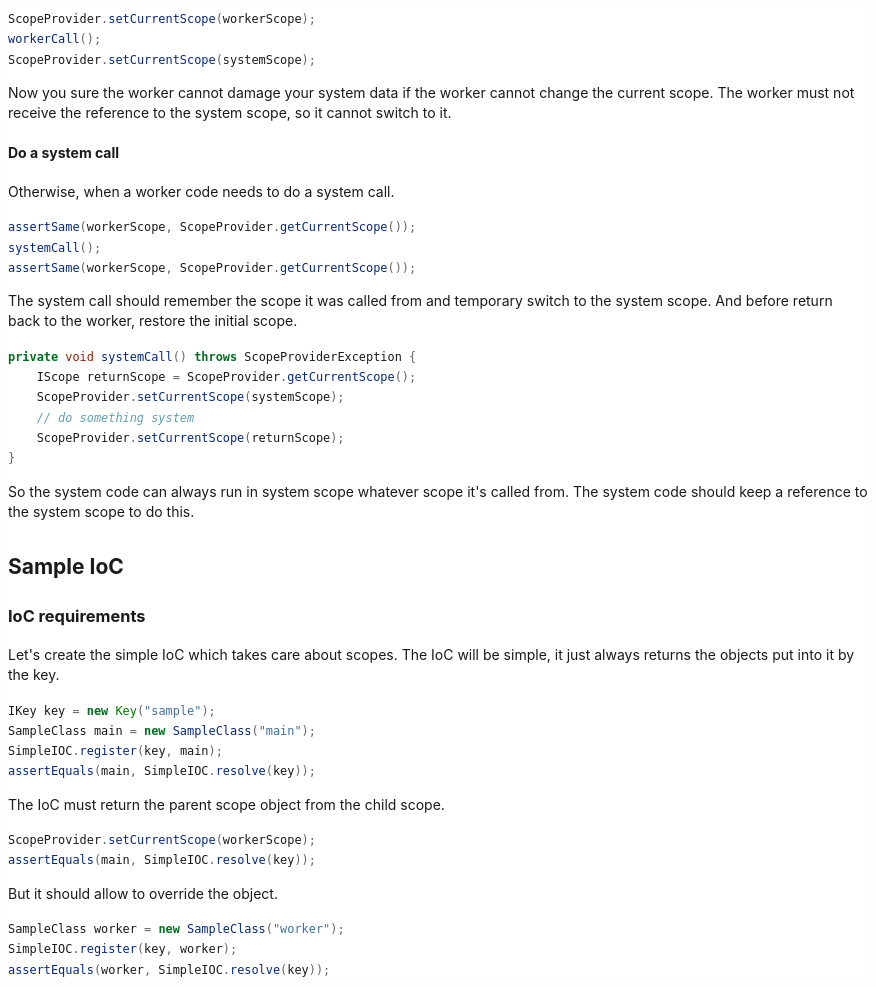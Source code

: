 ```java
ScopeProvider.setCurrentScope(workerScope);
workerCall();
ScopeProvider.setCurrentScope(systemScope);
```

Now you sure the worker cannot damage your system data if the worker cannot change the current scope. The worker must not receive the reference to the system scope, so it cannot switch to it.

#### Do a system call

Otherwise, when a worker code needs to do a system call.

```java
assertSame(workerScope, ScopeProvider.getCurrentScope());
systemCall();
assertSame(workerScope, ScopeProvider.getCurrentScope());
```

The system call should remember the scope it was called from and temporary switch to the system scope. And before return back to the worker, restore the initial scope.

```java
private void systemCall() throws ScopeProviderException {
    IScope returnScope = ScopeProvider.getCurrentScope();
    ScopeProvider.setCurrentScope(systemScope);
    // do something system
    ScopeProvider.setCurrentScope(returnScope);
}
```

So the system code can always run in system scope whatever scope it's called from. The system code should keep a reference to the system scope to do this.

## Sample IoC

### IoC requirements

Let's create the simple IoC which takes care about scopes. The IoC will be simple, it just always returns the objects put into it by the key.

```java
IKey key = new Key("sample");
SampleClass main = new SampleClass("main");
SimpleIOC.register(key, main);
assertEquals(main, SimpleIOC.resolve(key));
```

The IoC must return the parent scope object from the child scope.

```java
ScopeProvider.setCurrentScope(workerScope);
assertEquals(main, SimpleIOC.resolve(key));
```

But it should allow to override the object.

```java
SampleClass worker = new SampleClass("worker");
SimpleIOC.register(key, worker);
assertEquals(worker, SimpleIOC.resolve(key));
```
